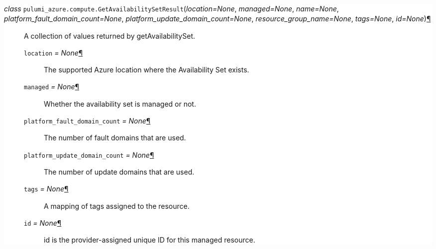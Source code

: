 </table>
</dd></dl>

</dd></dl>

<dl class="class">
<dt id="pulumi_azure.compute.GetAvailabilitySetResult">
<em class="property">class </em><code class="descclassname">pulumi_azure.compute.</code><code class="descname">GetAvailabilitySetResult</code><span class="sig-paren">(</span><em>location=None</em>, <em>managed=None</em>, <em>name=None</em>, <em>platform_fault_domain_count=None</em>, <em>platform_update_domain_count=None</em>, <em>resource_group_name=None</em>, <em>tags=None</em>, <em>id=None</em><span class="sig-paren">)</span><a class="headerlink" href="#pulumi_azure.compute.GetAvailabilitySetResult" title="Permalink to this definition">¶</a></dt>
<dd><p>A collection of values returned by getAvailabilitySet.</p>
<dl class="attribute">
<dt id="pulumi_azure.compute.GetAvailabilitySetResult.location">
<code class="descname">location</code><em class="property"> = None</em><a class="headerlink" href="#pulumi_azure.compute.GetAvailabilitySetResult.location" title="Permalink to this definition">¶</a></dt>
<dd><p>The supported Azure location where the Availability Set exists.</p>
</dd></dl>

<dl class="attribute">
<dt id="pulumi_azure.compute.GetAvailabilitySetResult.managed">
<code class="descname">managed</code><em class="property"> = None</em><a class="headerlink" href="#pulumi_azure.compute.GetAvailabilitySetResult.managed" title="Permalink to this definition">¶</a></dt>
<dd><p>Whether the availability set is managed or not.</p>
</dd></dl>

<dl class="attribute">
<dt id="pulumi_azure.compute.GetAvailabilitySetResult.platform_fault_domain_count">
<code class="descname">platform_fault_domain_count</code><em class="property"> = None</em><a class="headerlink" href="#pulumi_azure.compute.GetAvailabilitySetResult.platform_fault_domain_count" title="Permalink to this definition">¶</a></dt>
<dd><p>The number of fault domains that are used.</p>
</dd></dl>

<dl class="attribute">
<dt id="pulumi_azure.compute.GetAvailabilitySetResult.platform_update_domain_count">
<code class="descname">platform_update_domain_count</code><em class="property"> = None</em><a class="headerlink" href="#pulumi_azure.compute.GetAvailabilitySetResult.platform_update_domain_count" title="Permalink to this definition">¶</a></dt>
<dd><p>The number of update domains that are used.</p>
</dd></dl>

<dl class="attribute">
<dt id="pulumi_azure.compute.GetAvailabilitySetResult.tags">
<code class="descname">tags</code><em class="property"> = None</em><a class="headerlink" href="#pulumi_azure.compute.GetAvailabilitySetResult.tags" title="Permalink to this definition">¶</a></dt>
<dd><p>A mapping of tags assigned to the resource.</p>
</dd></dl>

<dl class="attribute">
<dt id="pulumi_azure.compute.GetAvailabilitySetResult.id">
<code class="descname">id</code><em class="property"> = None</em><a class="headerlink" href="#pulumi_azure.compute.GetAvailabilitySetResult.id" title="Permalink to this definition">¶</a></dt>
<dd><p>id is the provider-assigned unique ID for this managed resource.</p>
</dd></dl>
